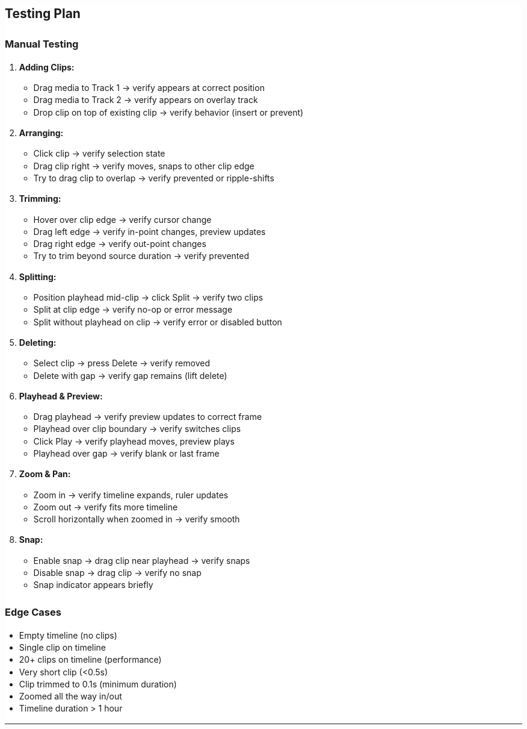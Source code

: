 
## Testing Plan

### Manual Testing

1. **Adding Clips:**
   - Drag media to Track 1 → verify appears at correct position
   - Drag media to Track 2 → verify appears on overlay track
   - Drop clip on top of existing clip → verify behavior (insert or prevent)

2. **Arranging:**
   - Click clip → verify selection state
   - Drag clip right → verify moves, snaps to other clip edge
   - Try to drag clip to overlap → verify prevented or ripple-shifts

3. **Trimming:**
   - Hover over clip edge → verify cursor change
   - Drag left edge → verify in-point changes, preview updates
   - Drag right edge → verify out-point changes
   - Try to trim beyond source duration → verify prevented

4. **Splitting:**
   - Position playhead mid-clip → click Split → verify two clips
   - Split at clip edge → verify no-op or error message
   - Split without playhead on clip → verify error or disabled button

5. **Deleting:**
   - Select clip → press Delete → verify removed
   - Delete with gap → verify gap remains (lift delete)

6. **Playhead & Preview:**
   - Drag playhead → verify preview updates to correct frame
   - Playhead over clip boundary → verify switches clips
   - Click Play → verify playhead moves, preview plays
   - Playhead over gap → verify blank or last frame

7. **Zoom & Pan:**
   - Zoom in → verify timeline expands, ruler updates
   - Zoom out → verify fits more timeline
   - Scroll horizontally when zoomed in → verify smooth

8. **Snap:**
   - Enable snap → drag clip near playhead → verify snaps
   - Disable snap → drag clip → verify no snap
   - Snap indicator appears briefly

### Edge Cases

- Empty timeline (no clips)
- Single clip on timeline
- 20+ clips on timeline (performance)
- Very short clip (<0.5s)
- Clip trimmed to 0.1s (minimum duration)
- Zoomed all the way in/out
- Timeline duration > 1 hour

---